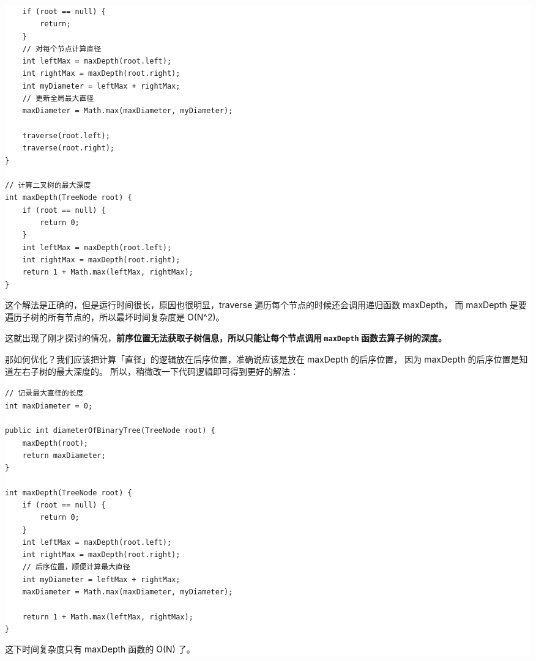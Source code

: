```cgo
    if (root == null) {
        return;
    }
    // 对每个节点计算直径
    int leftMax = maxDepth(root.left);
    int rightMax = maxDepth(root.right);
    int myDiameter = leftMax + rightMax;
    // 更新全局最大直径
    maxDiameter = Math.max(maxDiameter, myDiameter);
    
    traverse(root.left);
    traverse(root.right);
}

// 计算二叉树的最大深度
int maxDepth(TreeNode root) {
    if (root == null) {
        return 0;
    }
    int leftMax = maxDepth(root.left);
    int rightMax = maxDepth(root.right);
    return 1 + Math.max(leftMax, rightMax);
}
```
这个解法是正确的，但是运行时间很长，原因也很明显，traverse 遍历每个节点的时候还会调用递归函数 maxDepth，
而 maxDepth 是要遍历子树的所有节点的，所以最坏时间复杂度是 O(N^2)。

这就出现了刚才探讨的情况，**前序位置无法获取子树信息，所以只能让每个节点调用 `maxDepth` 函数去算子树的深度。**

那如何优化？我们应该把计算「直径」的逻辑放在后序位置，准确说应该是放在 maxDepth 的后序位置，
因为 maxDepth 的后序位置是知道左右子树的最大深度的。
所以，稍微改一下代码逻辑即可得到更好的解法：
```cgo
// 记录最大直径的长度
int maxDiameter = 0;

public int diameterOfBinaryTree(TreeNode root) {
    maxDepth(root);
    return maxDiameter;
}

int maxDepth(TreeNode root) {
    if (root == null) {
        return 0;
    }
    int leftMax = maxDepth(root.left);
    int rightMax = maxDepth(root.right);
    // 后序位置，顺便计算最大直径
    int myDiameter = leftMax + rightMax;
    maxDiameter = Math.max(maxDiameter, myDiameter);

    return 1 + Math.max(leftMax, rightMax);
}
```
这下时间复杂度只有 maxDepth 函数的 O(N) 了。
